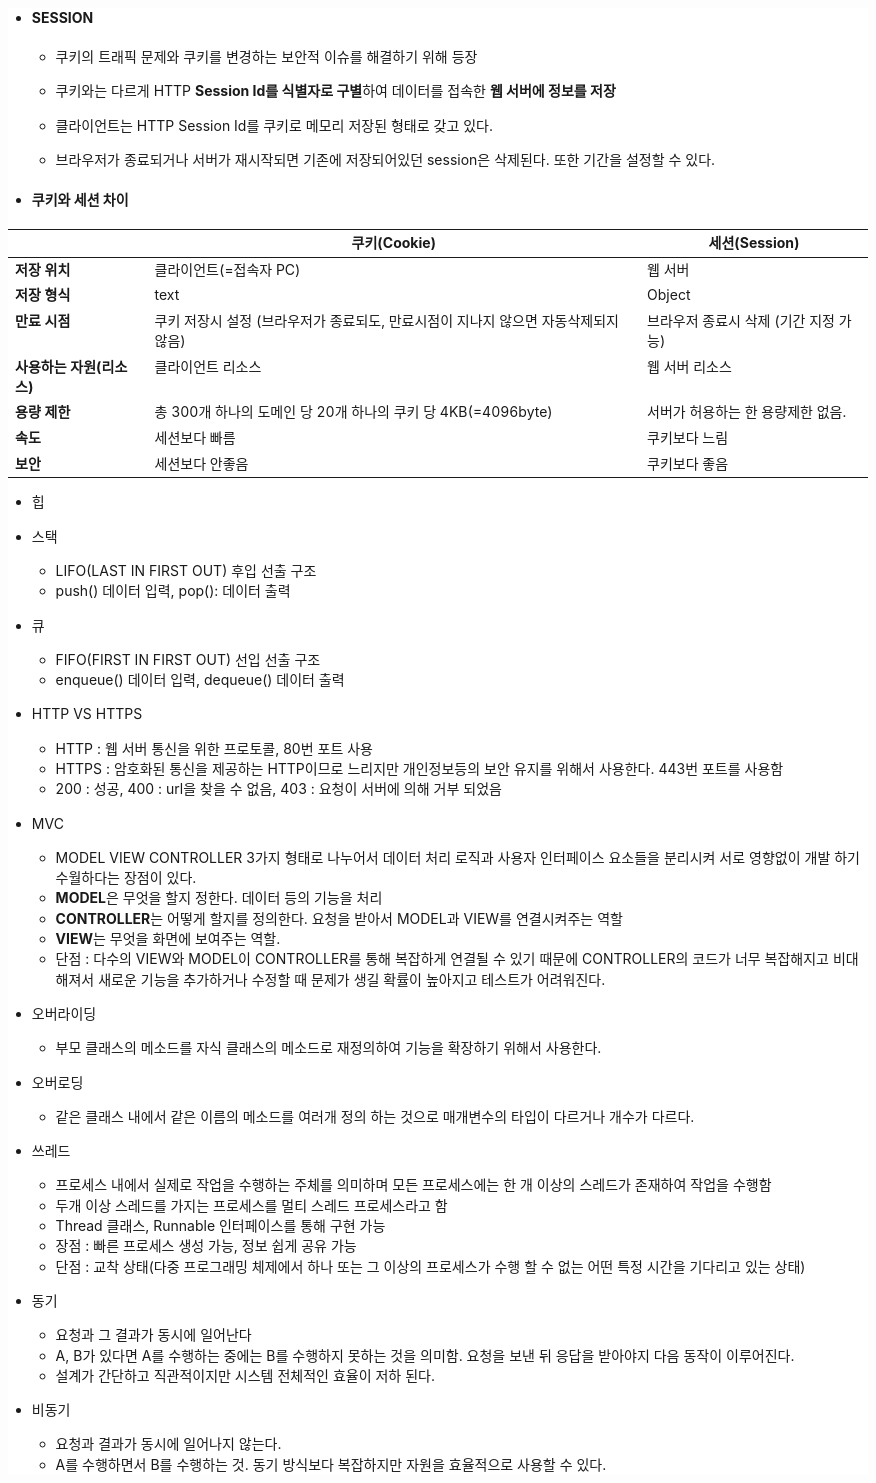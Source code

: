       

- #### SESSION

  - 쿠키의 트래픽 문제와 쿠키를 변경하는 보안적 이슈를 해결하기 위해 등장

  - 쿠키와는 다르게 HTTP **Session Id를 식별자로 구별**하여 데이터를 접속한 **웹 서버에 정보를 저장**

  - 클라이언트는 HTTP Session Id를 쿠키로 메모리 저장된 형태로 갖고 있다.

  - 브라우저가 종료되거나 서버가 재시작되면 기존에 저장되어있던 session은 삭제된다. 또한 기간을 설정할 수 있다.

    

- #### 쿠키와 세션 차이

|                           | **쿠키(Cookie)**                                             | **세션(Session)**                     |
| ------------------------- | ------------------------------------------------------------ | ------------------------------------- |
| **저장 위치**             | 클라이언트(=접속자 PC)                                       | 웹 서버                               |
| **저장 형식**             | text                                                         | Object                                |
| **만료 시점**             | 쿠키 저장시 설정 (브라우저가 종료되도, 만료시점이 지나지 않으면 자동삭제되지 않음) | 브라우저 종료시 삭제 (기간 지정 가능) |
| **사용하는 자원(리소스)** | 클라이언트 리소스                                            | 웹 서버 리소스                        |
| **용량 제한**             | 총 300개 하나의 도메인 당 20개 하나의 쿠키 당 4KB(=4096byte) | 서버가 허용하는 한 용량제한 없음.     |
| **속도**                  | 세션보다 빠름                                                | 쿠키보다 느림                         |
| **보안**                  | 세션보다 안좋음                                              | 쿠키보다 좋음                         |

- 힙
- 스택
  - LIFO(LAST IN FIRST OUT) 후입 선출 구조
  - push() 데이터 입력, pop(): 데이터 출력

- 큐
  - FIFO(FIRST IN FIRST OUT) 선입 선출 구조
  - enqueue() 데이터 입력, dequeue() 데이터 출력

- HTTP VS HTTPS
  - HTTP : 웹 서버 통신을 위한 프로토콜, 80번 포트 사용
  - HTTPS : 암호화된 통신을 제공하는 HTTP이므로 느리지만 개인정보등의 보안 유지를 위해서 사용한다. 443번 포트를 사용함
  - 200 : 성공, 400 : url을 찾을 수 없음, 403 : 요청이 서버에 의해 거부 되었음
- MVC
  - MODEL VIEW CONTROLLER 3가지 형태로 나누어서 데이터 처리 로직과 사용자 인터페이스 요소들을 분리시켜 서로 영향없이 개발 하기 수월하다는 장점이 있다.
  - **MODEL**은 무엇을 할지 정한다. 데이터 등의 기능을 처리
  - **CONTROLLER**는 어떻게 할지를 정의한다. 요청을 받아서 MODEL과 VIEW를 연결시켜주는 역할
  - **VIEW**는 무엇을 화면에 보여주는 역할.
  - 단점 : 다수의 VIEW와 MODEL이 CONTROLLER를 통해 복잡하게 연결될 수 있기 때문에 CONTROLLER의 코드가 너무 복잡해지고 비대해져서 새로운 기능을 추가하거나 수정할 때 문제가 생길 확률이 높아지고 테스트가 어려워진다.
- 오버라이딩
  - 부모 클래스의 메소드를 자식 클래스의 메소드로 재정의하여 기능을 확장하기 위해서 사용한다.
- 오버로딩
  - 같은 클래스 내에서 같은 이름의 메소드를 여러개 정의 하는 것으로 매개변수의 타입이 다르거나 개수가 다르다.
- 쓰레드
  - 프로세스 내에서 실제로 작업을 수행하는 주체를 의미하며 모든 프로세스에는 한 개 이상의 스레드가 존재하여 작업을 수행함
  - 두개 이상 스레드를 가지는 프로세스를 멀티 스레드 프로세스라고 함
  - Thread 클래스, Runnable 인터페이스를 통해 구현 가능
  - 장점 : 빠른 프로세스 생성 가능, 정보 쉽게 공유 가능
  - 단점 : 교착 상태(다중 프로그래밍 체제에서 하나 또는 그 이상의 프로세스가 수행 할 수 없는 어떤 특정 시간을 기다리고 있는 상태)
- 동기
  - 요청과 그 결과가 동시에 일어난다
  - A, B가 있다면 A를 수행하는 중에는 B를 수행하지 못하는 것을 의미함. 요청을 보낸 뒤 응답을 받아야지 다음 동작이 이루어진다.
  - 설계가 간단하고 직관적이지만 시스템 전체적인 효율이 저하 된다.
- 비동기
  - 요청과 결과가 동시에 일어나지 않는다.
  - A를 수행하면서 B를 수행하는 것. 동기 방식보다 복잡하지만 자원을 효율적으로 사용할 수 있다.
